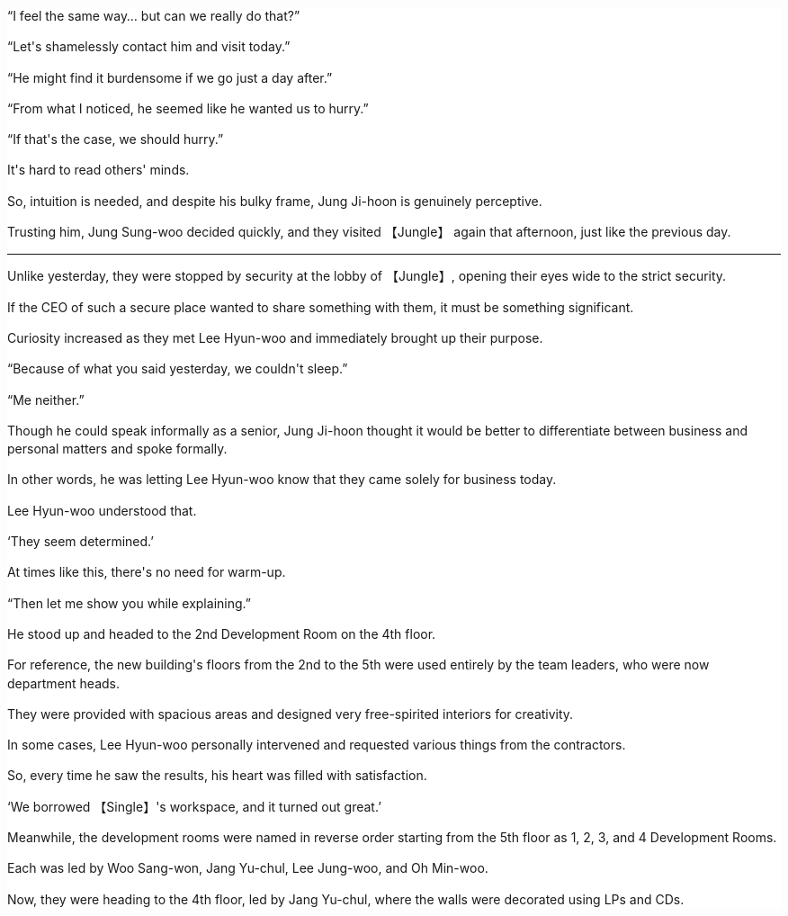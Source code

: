 “I feel the same way… but can we really do that?”

“Let's shamelessly contact him and visit today.”

“He might find it burdensome if we go just a day after.”

“From what I noticed, he seemed like he wanted us to hurry.”

“If that's the case, we should hurry.”

It's hard to read others' minds.

So, intuition is needed, and despite his bulky frame, Jung Ji-hoon is genuinely perceptive.

Trusting him, Jung Sung-woo decided quickly, and they visited 【Jungle】 again that afternoon, just like the previous day.

* * *

Unlike yesterday, they were stopped by security at the lobby of 【Jungle】, opening their eyes wide to the strict security.

If the CEO of such a secure place wanted to share something with them, it must be something significant.

Curiosity increased as they met Lee Hyun-woo and immediately brought up their purpose.

“Because of what you said yesterday, we couldn't sleep.”

“Me neither.”

Though he could speak informally as a senior, Jung Ji-hoon thought it would be better to differentiate between business and personal matters and spoke formally.

In other words, he was letting Lee Hyun-woo know that they came solely for business today.

Lee Hyun-woo understood that.

‘They seem determined.’

At times like this, there's no need for warm-up.

“Then let me show you while explaining.”

He stood up and headed to the 2nd Development Room on the 4th floor.

For reference, the new building's floors from the 2nd to the 5th were used entirely by the team leaders, who were now department heads.

They were provided with spacious areas and designed very free-spirited interiors for creativity.

In some cases, Lee Hyun-woo personally intervened and requested various things from the contractors.

So, every time he saw the results, his heart was filled with satisfaction.

‘We borrowed 【Single】's workspace, and it turned out great.’

Meanwhile, the development rooms were named in reverse order starting from the 5th floor as 1, 2, 3, and 4 Development Rooms.

Each was led by Woo Sang-won, Jang Yu-chul, Lee Jung-woo, and Oh Min-woo.

Now, they were heading to the 4th floor, led by Jang Yu-chul, where the walls were decorated using LPs and CDs.
